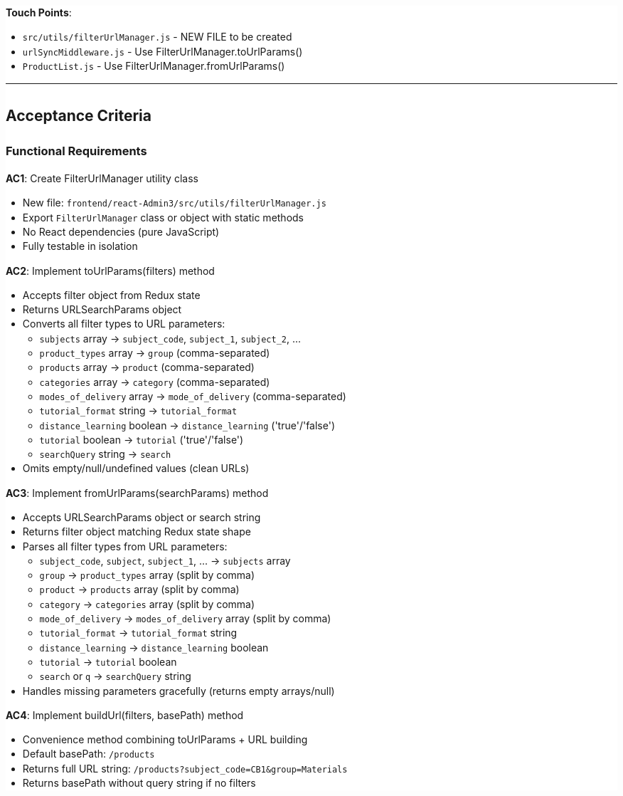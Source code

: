 **Touch Points**:
- `src/utils/filterUrlManager.js` - NEW FILE to be created
- `urlSyncMiddleware.js` - Use FilterUrlManager.toUrlParams()
- `ProductList.js` - Use FilterUrlManager.fromUrlParams()

---

## Acceptance Criteria

### Functional Requirements

**AC1**: Create FilterUrlManager utility class
- New file: `frontend/react-Admin3/src/utils/filterUrlManager.js`
- Export `FilterUrlManager` class or object with static methods
- No React dependencies (pure JavaScript)
- Fully testable in isolation

**AC2**: Implement toUrlParams(filters) method
- Accepts filter object from Redux state
- Returns URLSearchParams object
- Converts all filter types to URL parameters:
  - `subjects` array → `subject_code`, `subject_1`, `subject_2`, ...
  - `product_types` array → `group` (comma-separated)
  - `products` array → `product` (comma-separated)
  - `categories` array → `category` (comma-separated)
  - `modes_of_delivery` array → `mode_of_delivery` (comma-separated)
  - `tutorial_format` string → `tutorial_format`
  - `distance_learning` boolean → `distance_learning` ('true'/'false')
  - `tutorial` boolean → `tutorial` ('true'/'false')
  - `searchQuery` string → `search`
- Omits empty/null/undefined values (clean URLs)

**AC3**: Implement fromUrlParams(searchParams) method
- Accepts URLSearchParams object or search string
- Returns filter object matching Redux state shape
- Parses all filter types from URL parameters:
  - `subject_code`, `subject`, `subject_1`, ... → `subjects` array
  - `group` → `product_types` array (split by comma)
  - `product` → `products` array (split by comma)
  - `category` → `categories` array (split by comma)
  - `mode_of_delivery` → `modes_of_delivery` array (split by comma)
  - `tutorial_format` → `tutorial_format` string
  - `distance_learning` → `distance_learning` boolean
  - `tutorial` → `tutorial` boolean
  - `search` or `q` → `searchQuery` string
- Handles missing parameters gracefully (returns empty arrays/null)

**AC4**: Implement buildUrl(filters, basePath) method
- Convenience method combining toUrlParams + URL building
- Default basePath: `/products`
- Returns full URL string: `/products?subject_code=CB1&group=Materials`
- Returns basePath without query string if no filters

